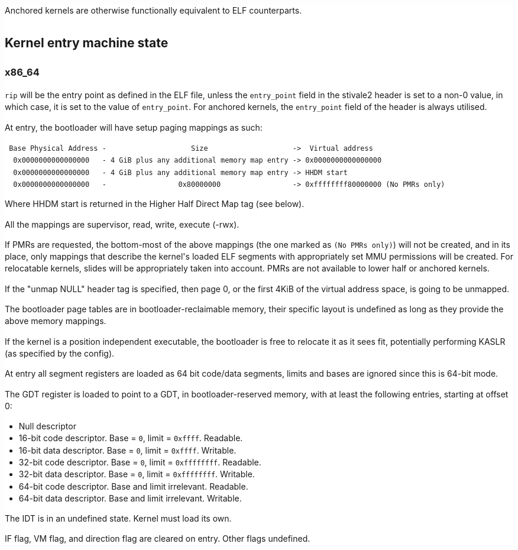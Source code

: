 Anchored kernels are otherwise functionally equivalent to ELF counterparts.

## Kernel entry machine state

### x86_64

`rip` will be the entry point as defined in the ELF file, unless the `entry_point`
field in the stivale2 header is set to a non-0 value, in which case, it is set to
the value of `entry_point`. For anchored kernels, the `entry_point` field of the
header is always utilised.

At entry, the bootloader will have setup paging mappings as such:

```
 Base Physical Address -                    Size                    ->  Virtual address
  0x0000000000000000   - 4 GiB plus any additional memory map entry -> 0x0000000000000000
  0x0000000000000000   - 4 GiB plus any additional memory map entry -> HHDM start
  0x0000000000000000   -                 0x80000000                 -> 0xffffffff80000000 (No PMRs only)
```
Where HHDM start is returned in the Higher Half Direct Map tag (see below).

All the mappings are supervisor, read, write, execute (-rwx).

If PMRs are requested, the bottom-most of the above mappings (the one marked as
`(No PMRs only)`) will not be created, and in its place, only mappings
that describe the kernel's loaded ELF segments with appropriately set MMU permissions
will be created. For relocatable kernels, slides will be appropriately taken into
account. PMRs are not available to lower half or anchored kernels.

If the "unmap NULL" header tag is specified, then page 0, or the first 4KiB of the
virtual address space, is going to be unmapped.

The bootloader page tables are in bootloader-reclaimable memory, their specific layout
is undefined as long as they provide the above memory mappings.

If the kernel is a position independent executable, the bootloader is free to
relocate it as it sees fit, potentially performing KASLR (as specified by the config).

At entry all segment registers are loaded as 64 bit code/data segments, limits and
bases are ignored since this is 64-bit mode.

The GDT register is loaded to point to a GDT, in bootloader-reserved memory,
with at least the following entries, starting at offset 0:

  - Null descriptor
  - 16-bit code descriptor. Base = `0`, limit = `0xffff`. Readable.
  - 16-bit data descriptor. Base = `0`, limit = `0xffff`. Writable.
  - 32-bit code descriptor. Base = `0`, limit = `0xffffffff`. Readable.
  - 32-bit data descriptor. Base = `0`, limit = `0xffffffff`. Writable.
  - 64-bit code descriptor. Base and limit irrelevant. Readable.
  - 64-bit data descriptor. Base and limit irrelevant. Writable.

The IDT is in an undefined state. Kernel must load its own.

IF flag, VM flag, and direction flag are cleared on entry. Other flags undefined.
